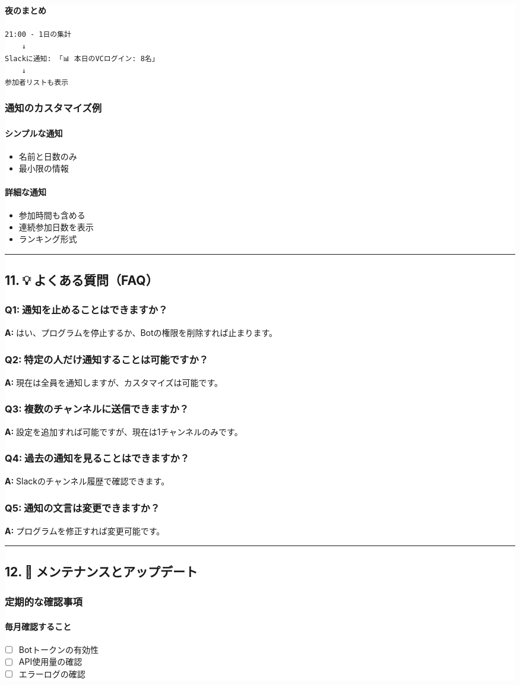 #### 夜のまとめ
```
21:00 - 1日の集計
    ↓
Slackに通知: 「📊 本日のVCログイン: 8名」
    ↓
参加者リストも表示
```

### 通知のカスタマイズ例

#### シンプルな通知
- 名前と日数のみ
- 最小限の情報

#### 詳細な通知
- 参加時間も含める
- 連続参加日数を表示
- ランキング形式

---

## 11. 💡 よくある質問（FAQ）

### Q1: 通知を止めることはできますか？
**A:** はい、プログラムを停止するか、Botの権限を削除すれば止まります。

### Q2: 特定の人だけ通知することは可能ですか？
**A:** 現在は全員を通知しますが、カスタマイズは可能です。

### Q3: 複数のチャンネルに送信できますか？
**A:** 設定を追加すれば可能ですが、現在は1チャンネルのみです。

### Q4: 過去の通知を見ることはできますか？
**A:** Slackのチャンネル履歴で確認できます。

### Q5: 通知の文言は変更できますか？
**A:** プログラムを修正すれば変更可能です。

---

## 12. 🔧 メンテナンスとアップデート

### 定期的な確認事項

#### 毎月確認すること
- [ ] Botトークンの有効性
- [ ] API使用量の確認
- [ ] エラーログの確認
